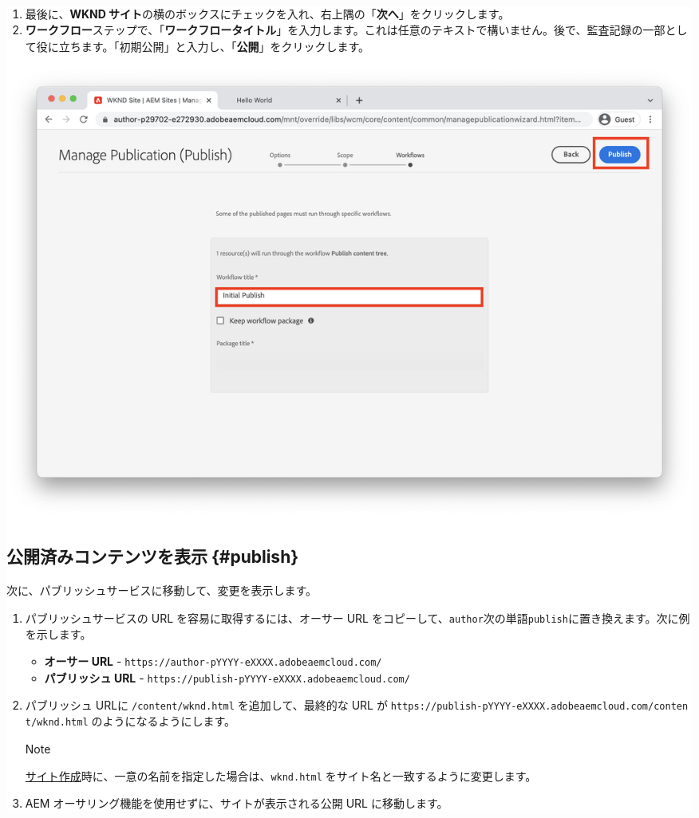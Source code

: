 1. 最後に、**WKND サイト**&#x200B;の横のボックスにチェックを入れ、右上隅の「**次へ**」をクリックします。
1. **ワークフロー**&#x200B;ステップで、「**ワークフロータイトル**」を入力します。これは任意のテキストで構いません。後で、監査記録の一部として役に立ちます。「初期公開」と入力し、「**公開**」をクリックします。

![ワークフローステップの初期公開](assets/author-content-publish/workflow-step-publish.png)

## 公開済みコンテンツを表示 {#publish}

次に、パブリッシュサービスに移動して、変更を表示します。

1. パブリッシュサービスの URL を容易に取得するには、オーサー URL をコピーして、`author`次の単語`publish`に置き換えます。次に例を示します。

   * **オーサー URL** - `https://author-pYYYY-eXXXX.adobeaemcloud.com/`
   * **パブリッシュ URL** - `https://publish-pYYYY-eXXXX.adobeaemcloud.com/`

1. パブリッシュ URLに `/content/wknd.html` を追加して、最終的な URL が `https://publish-pYYYY-eXXXX.adobeaemcloud.com/content/wknd.html` のようになるようにします。

   >[!NOTE]
   >
   > [サイト作成](create-site.md)時に、一意の名前を指定した場合は、`wknd.html` をサイト名と一致するように変更します。

1. AEM オーサリング機能を使用せずに、サイトが表示される公開 URL に移動します。
